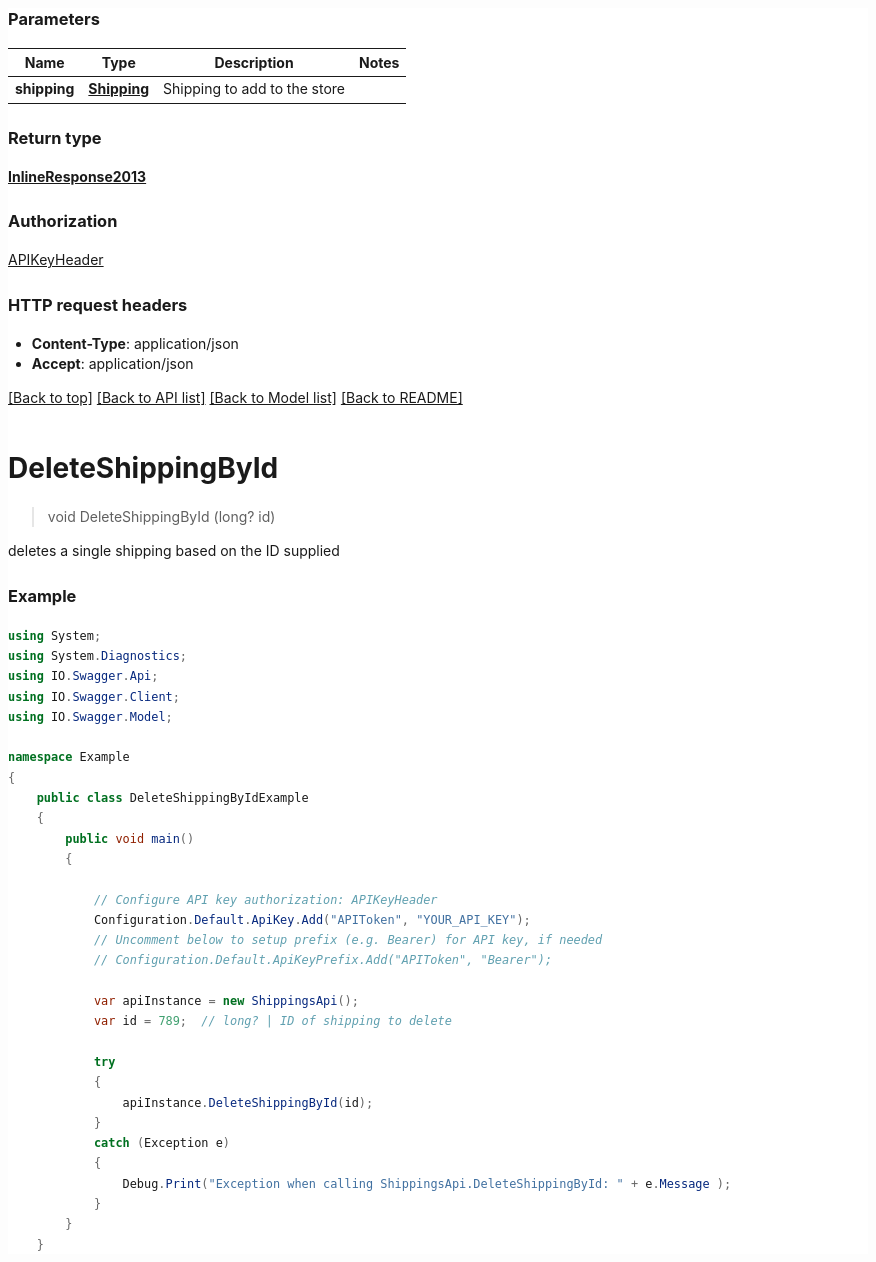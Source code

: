 ### Parameters

Name | Type | Description  | Notes
------------- | ------------- | ------------- | -------------
 **shipping** | [**Shipping**](Shipping.md)| Shipping to add to the store | 

### Return type

[**InlineResponse2013**](InlineResponse2013.md)

### Authorization

[APIKeyHeader](../README.md#APIKeyHeader)

### HTTP request headers

 - **Content-Type**: application/json
 - **Accept**: application/json

[[Back to top]](#) [[Back to API list]](../README.md#documentation-for-api-endpoints) [[Back to Model list]](../README.md#documentation-for-models) [[Back to README]](../README.md)

<a name="deleteshippingbyid"></a>
# **DeleteShippingById**
> void DeleteShippingById (long? id)



deletes a single shipping based on the ID supplied

### Example
```csharp
using System;
using System.Diagnostics;
using IO.Swagger.Api;
using IO.Swagger.Client;
using IO.Swagger.Model;

namespace Example
{
    public class DeleteShippingByIdExample
    {
        public void main()
        {
            
            // Configure API key authorization: APIKeyHeader
            Configuration.Default.ApiKey.Add("APIToken", "YOUR_API_KEY");
            // Uncomment below to setup prefix (e.g. Bearer) for API key, if needed
            // Configuration.Default.ApiKeyPrefix.Add("APIToken", "Bearer");

            var apiInstance = new ShippingsApi();
            var id = 789;  // long? | ID of shipping to delete

            try
            {
                apiInstance.DeleteShippingById(id);
            }
            catch (Exception e)
            {
                Debug.Print("Exception when calling ShippingsApi.DeleteShippingById: " + e.Message );
            }
        }
    }
```